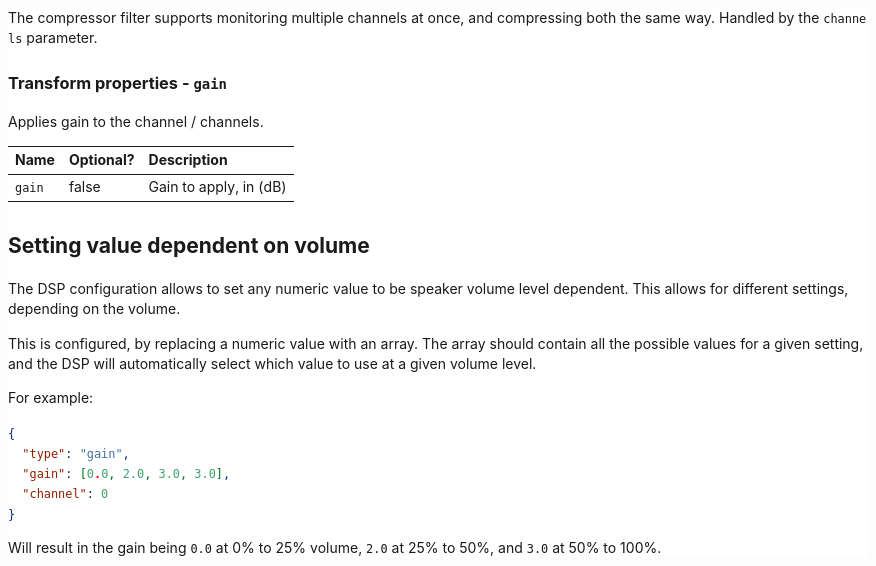 The compressor filter supports monitoring multiple channels at once, and compressing both the same way. Handled by the `channels` parameter.


### Transform properties - `gain`


Applies gain to the channel / channels.

| Name   | Optional? | Description            |
| :----- | :-------- | :--------------------- |
| `gain` | false     | Gain to apply, in (dB) |


## Setting value dependent on volume


The DSP configuration allows to set any numeric value to be speaker volume level dependent. This allows for different settings, depending on the volume.

This is configured, by replacing a numeric value with an array. The array should contain all the possible values for a given setting, and the DSP will automatically select which value to use at a given volume level.

For example: 

```json
{
  "type": "gain",
  "gain": [0.0, 2.0, 3.0, 3.0],
  "channel": 0
}
```

Will result in the gain being `0.0` at 0% to 25% volume, `2.0` at 25% to 50%, and `3.0` at 50% to 100%.